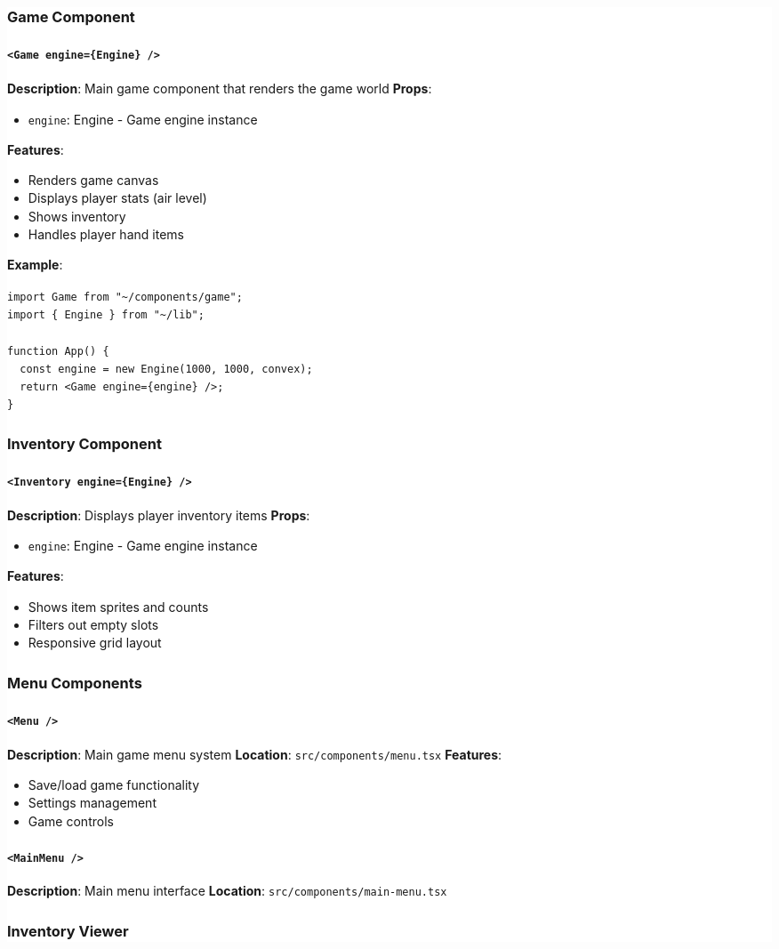 ### Game Component

#### `<Game engine={Engine} />`
**Description**: Main game component that renders the game world
**Props**:
- `engine`: Engine - Game engine instance

**Features**:
- Renders game canvas
- Displays player stats (air level)
- Shows inventory
- Handles player hand items

**Example**:
```tsx
import Game from "~/components/game";
import { Engine } from "~/lib";

function App() {
  const engine = new Engine(1000, 1000, convex);
  return <Game engine={engine} />;
}
```

### Inventory Component

#### `<Inventory engine={Engine} />`
**Description**: Displays player inventory items
**Props**:
- `engine`: Engine - Game engine instance

**Features**:
- Shows item sprites and counts
- Filters out empty slots
- Responsive grid layout

### Menu Components

#### `<Menu />`
**Description**: Main game menu system
**Location**: `src/components/menu.tsx`
**Features**:
- Save/load game functionality
- Settings management
- Game controls

#### `<MainMenu />`
**Description**: Main menu interface
**Location**: `src/components/main-menu.tsx`

### Inventory Viewer
